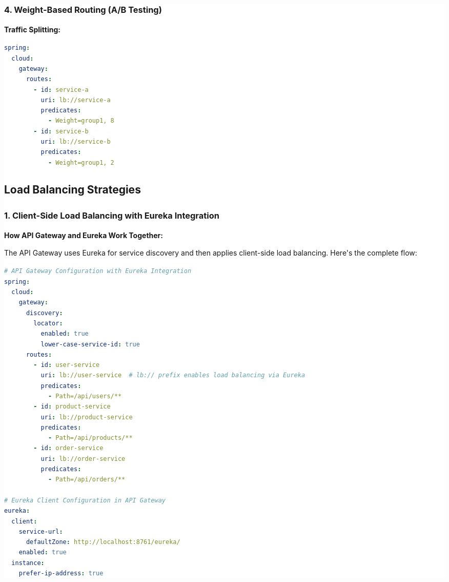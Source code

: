 ### 4. Weight-Based Routing (A/B Testing)

**Traffic Splitting:**
```yaml
spring:
  cloud:
    gateway:
      routes:
        - id: service-a
          uri: lb://service-a
          predicates:
            - Weight=group1, 8        
        - id: service-b
          uri: lb://service-b
          predicates:
            - Weight=group1, 2
```

## Load Balancing Strategies

### 1. Client-Side Load Balancing with Eureka Integration

**How API Gateway and Eureka Work Together:**

The API Gateway uses Eureka for service discovery and then applies client-side load balancing. Here's the complete flow:

```yaml
# API Gateway Configuration with Eureka Integration
spring:
  cloud:
    gateway:
      discovery:
        locator:
          enabled: true
          lower-case-service-id: true
      routes:
        - id: user-service
          uri: lb://user-service  # lb:// prefix enables load balancing via Eureka
          predicates:
            - Path=/api/users/**
        - id: product-service
          uri: lb://product-service
          predicates:
            - Path=/api/products/**
        - id: order-service
          uri: lb://order-service
          predicates:
            - Path=/api/orders/**

# Eureka Client Configuration in API Gateway
eureka:
  client:
    service-url:
      defaultZone: http://localhost:8761/eureka/
    enabled: true
  instance:
    prefer-ip-address: true
```
